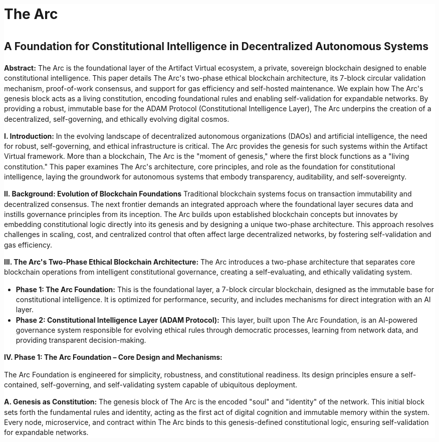 
# The Arc

## A Foundation for Constitutional Intelligence in Decentralized Autonomous Systems

**Abstract:**
The Arc is the foundational layer of the Artifact Virtual ecosystem, a private, sovereign blockchain designed to enable constitutional intelligence. This paper details The Arc's two-phase ethical blockchain architecture, its 7-block circular validation mechanism, proof-of-work consensus, and support for gas efficiency and self-hosted maintenance. We explain how The Arc's genesis block acts as a living constitution, encoding foundational rules and enabling self-validation for expandable networks. By providing a robust, immutable base for the ADAM Protocol (Constitutional Intelligence Layer), The Arc underpins the creation of a decentralized, self-governing, and ethically evolving digital cosmos.

**I. Introduction:**
In the evolving landscape of decentralized autonomous organizations (DAOs) and artificial intelligence, the need for robust, self-governing, and ethical infrastructure is critical. The Arc provides the genesis for such systems within the Artifact Virtual framework. More than a blockchain, The Arc is the "moment of genesis," where the first block functions as a "living constitution." This paper examines The Arc's architecture, core principles, and role as the foundation for constitutional intelligence, laying the groundwork for autonomous systems that embody transparency, auditability, and self-sovereignty.

**II. Background: Evolution of Blockchain Foundations**
Traditional blockchain systems focus on transaction immutability and decentralized consensus. The next frontier demands an integrated approach where the foundational layer secures data and instills governance principles from its inception. The Arc builds upon established blockchain concepts but innovates by embedding constitutional logic directly into its genesis and by designing a unique two-phase architecture. This approach resolves challenges in scaling, cost, and centralized control that often affect large decentralized networks, by fostering self-validation and gas efficiency.

**III. The Arc's Two-Phase Ethical Blockchain Architecture:**
The Arc introduces a two-phase architecture that separates core blockchain operations from intelligent constitutional governance, creating a self-evaluating, and ethically validating system.

*   **Phase 1: The Arc Foundation:** This is the foundational layer, a 7-block circular blockchain, designed as the immutable base for constitutional intelligence. It is optimized for performance, security, and includes mechanisms for direct integration with an AI layer.
*   **Phase 2: Constitutional Intelligence Layer (ADAM Protocol):** This layer, built upon The Arc Foundation, is an AI-powered governance system responsible for evolving ethical rules through democratic processes, learning from network data, and providing transparent decision-making.

**IV. Phase 1: The Arc Foundation – Core Design and Mechanisms:**

The Arc Foundation is engineered for simplicity, robustness, and constitutional readiness. Its design principles ensure a self-contained, self-governing, and self-validating system capable of ubiquitous deployment.

**A. Genesis as Constitution:**
The genesis block of The Arc is the encoded "soul" and "identity" of the network. This initial block sets forth the fundamental rules and identity, acting as the first act of digital cognition and immutable memory within the system. Every node, microservice, and contract within The Arc binds to this genesis-defined constitutional logic, ensuring self-validation for expandable networks.
